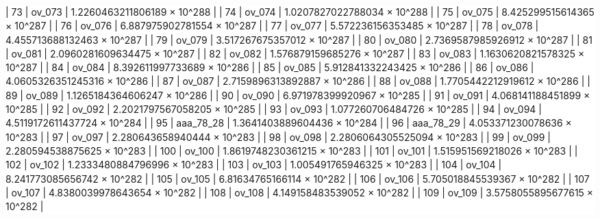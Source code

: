 | 73 | ov_073 | 1.2260463211806189 × 10^288 |
| 74 | ov_074 | 1.0207827022788034 × 10^288 |
| 75 | ov_075 | 8.425299515614365 × 10^287 |
| 76 | ov_076 | 6.887975902781554 × 10^287 |
| 77 | ov_077 | 5.572236156353485 × 10^287 |
| 78 | ov_078 | 4.455713688132463 × 10^287 |
| 79 | ov_079 | 3.517267675357012 × 10^287 |
| 80 | ov_080 | 2.7369587985926912 × 10^287 |
| 81 | ov_081 | 2.0960281609634475 × 10^287 |
| 82 | ov_082 | 1.576879159685276 × 10^287 |
| 83 | ov_083 | 1.1630620821578325 × 10^287 |
| 84 | ov_084 | 8.392611997733689 × 10^286 |
| 85 | ov_085 | 5.912841332243425 × 10^286 |
| 86 | ov_086 | 4.0605326351245316 × 10^286 |
| 87 | ov_087 | 2.7159896313892887 × 10^286 |
| 88 | ov_088 | 1.7705442212919612 × 10^286 |
| 89 | ov_089 | 1.1265184364606247 × 10^286 |
| 90 | ov_090 | 6.971978399920967 × 10^285 |
| 91 | ov_091 | 4.068141188451899 × 10^285 |
| 92 | ov_092 | 2.2021797567058205 × 10^285 |
| 93 | ov_093 | 1.077260706484726 × 10^285 |
| 94 | ov_094 | 4.5119172611437724 × 10^284 |
| 95 | aaa_78_28 | 1.3641403889604436 × 10^284 |
| 96 | aaa_78_29 | 4.053371230078636 × 10^283 |
| 97 | ov_097 | 2.280643658940444 × 10^283 |
| 98 | ov_098 | 2.2806064305525094 × 10^283 |
| 99 | ov_099 | 2.280594538875625 × 10^283 |
| 100 | ov_100 | 1.8619748230361215 × 10^283 |
| 101 | ov_101 | 1.515951569218026 × 10^283 |
| 102 | ov_102 | 1.2333480884796996 × 10^283 |
| 103 | ov_103 | 1.005491765946325 × 10^283 |
| 104 | ov_104 | 8.241773085656742 × 10^282 |
| 105 | ov_105 | 6.81634765166114 × 10^282 |
| 106 | ov_106 | 5.705018845539367 × 10^282 |
| 107 | ov_107 | 4.8380039978643654 × 10^282 |
| 108 | ov_108 | 4.149158483539052 × 10^282 |
| 109 | ov_109 | 3.5758055895677615 × 10^282 |